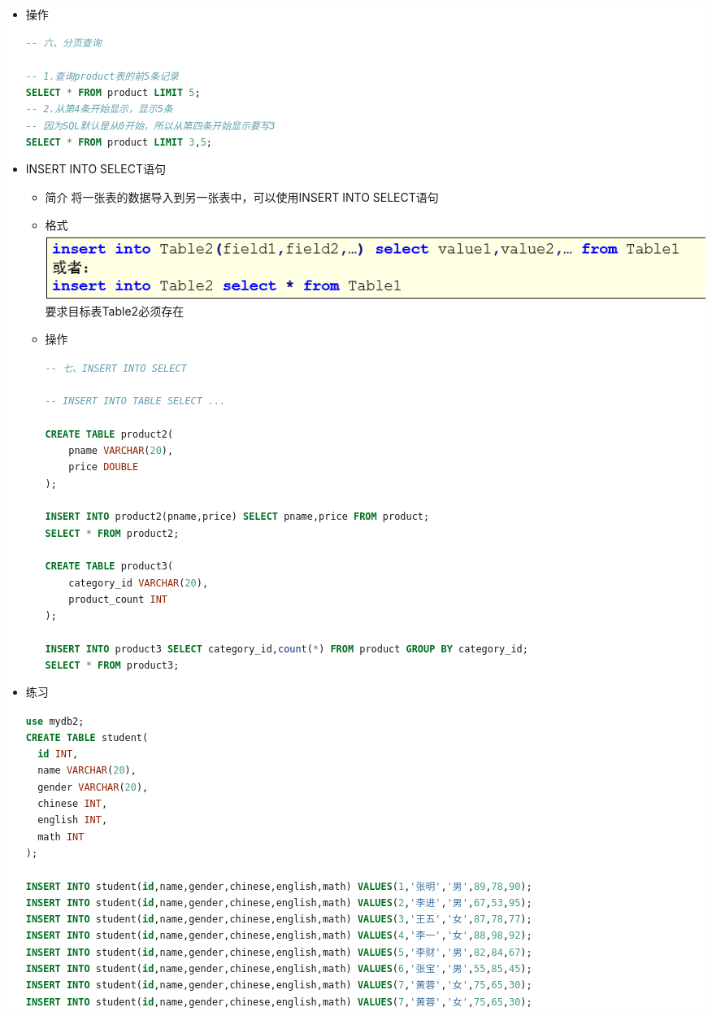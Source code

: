   - 操作

    ```sql
    -- 六、分页查询
    
    -- 1.查询product表的前5条记录
    SELECT * FROM product LIMIT 5;
    -- 2.从第4条开始显示，显示5条
    -- 因为SQL默认是从0开始，所以从第四条开始显示要写3
    SELECT * FROM product LIMIT 3,5;
    ```

- INSERT INTO SELECT语句

  - 简介
    将一张表的数据导入到另一张表中，可以使用INSERT INTO SELECT语句

  - 格式
    ![image-20240118211351208](photo/image-20240118211351208.png)要求目标表Table2必须存在

  - 操作

    ```sql
    -- 七、INSERT INTO SELECT
    
    -- INSERT INTO TABLE SELECT ...
    
    CREATE TABLE product2(
    	pname VARCHAR(20),
    	price DOUBLE
    );
    
    INSERT INTO product2(pname,price) SELECT pname,price FROM product;
    SELECT * FROM product2;
    
    CREATE TABLE product3(
    	category_id VARCHAR(20),
    	product_count INT
    );
    
    INSERT INTO product3 SELECT category_id,count(*) FROM product GROUP BY category_id;
    SELECT * FROM product3;
    ```

- 练习

  ```sql
  use mydb2;
  CREATE TABLE student(
  	id INT,
  	name VARCHAR(20),
  	gender VARCHAR(20),
  	chinese INT,
  	english INT,
  	math INT
  );
  
  INSERT INTO student(id,name,gender,chinese,english,math) VALUES(1,'张明','男',89,78,90);
  INSERT INTO student(id,name,gender,chinese,english,math) VALUES(2,'李进','男',67,53,95);
  INSERT INTO student(id,name,gender,chinese,english,math) VALUES(3,'王五','女',87,78,77);
  INSERT INTO student(id,name,gender,chinese,english,math) VALUES(4,'李一','女',88,98,92);
  INSERT INTO student(id,name,gender,chinese,english,math) VALUES(5,'李财','男',82,84,67);
  INSERT INTO student(id,name,gender,chinese,english,math) VALUES(6,'张宝','男',55,85,45);
  INSERT INTO student(id,name,gender,chinese,english,math) VALUES(7,'黄蓉','女',75,65,30);
  INSERT INTO student(id,name,gender,chinese,english,math) VALUES(7,'黄蓉','女',75,65,30);
  ```